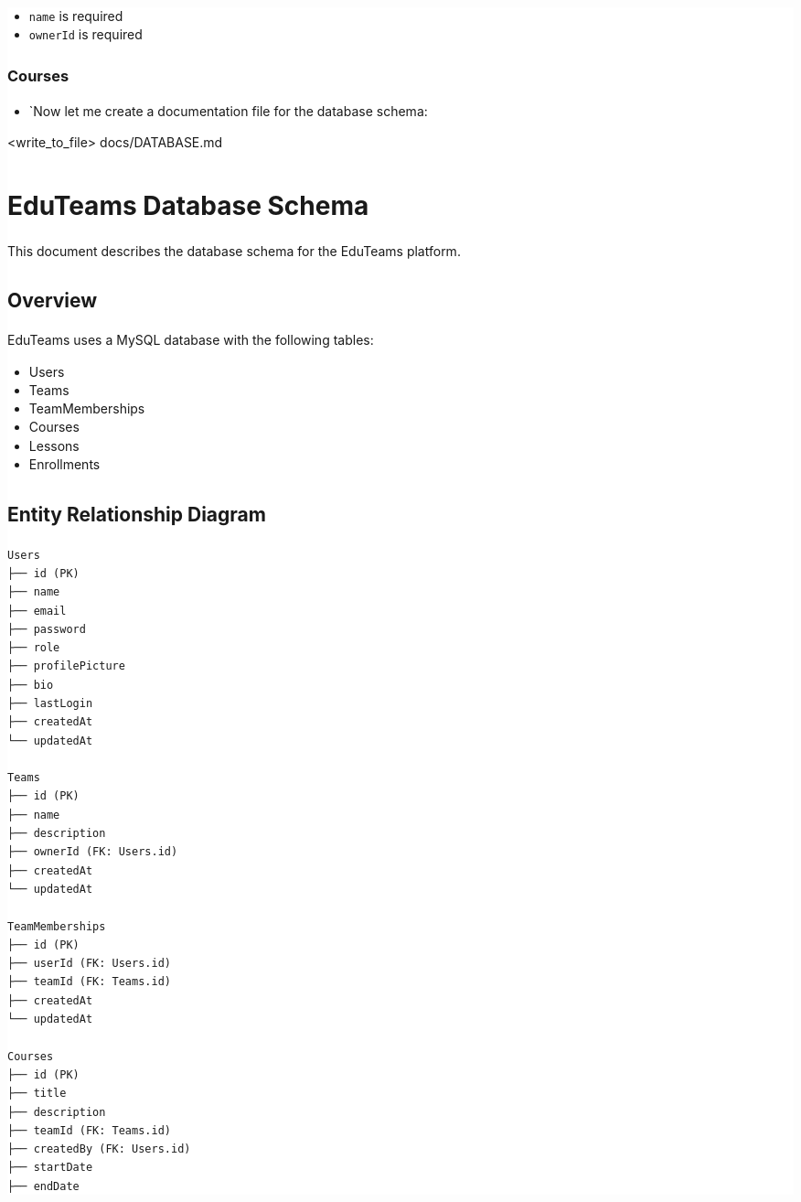 - `name` is required
- `ownerId` is required

### Courses

- `Now let me create a documentation file for the database schema:

<write_to_file>
<path>docs/DATABASE.md</path>
<content>

# EduTeams Database Schema

This document describes the database schema for the EduTeams platform.

## Overview

EduTeams uses a MySQL database with the following tables:

- Users
- Teams
- TeamMemberships
- Courses
- Lessons
- Enrollments

## Entity Relationship Diagram

```
Users
├── id (PK)
├── name
├── email
├── password
├── role
├── profilePicture
├── bio
├── lastLogin
├── createdAt
└── updatedAt

Teams
├── id (PK)
├── name
├── description
├── ownerId (FK: Users.id)
├── createdAt
└── updatedAt

TeamMemberships
├── id (PK)
├── userId (FK: Users.id)
├── teamId (FK: Teams.id)
├── createdAt
└── updatedAt

Courses
├── id (PK)
├── title
├── description
├── teamId (FK: Teams.id)
├── createdBy (FK: Users.id)
├── startDate
├── endDate
```